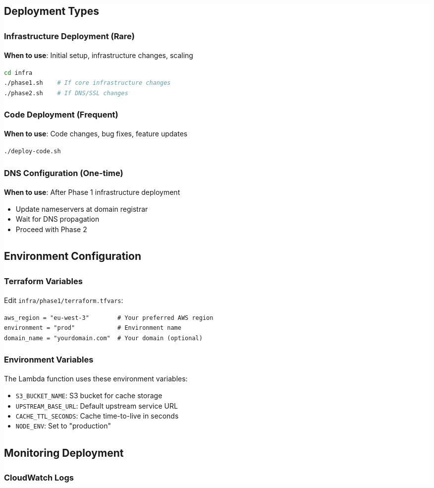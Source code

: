 ## Deployment Types

### Infrastructure Deployment (Rare)

**When to use**: Initial setup, infrastructure changes, scaling

```bash
cd infra
./phase1.sh    # If core infrastructure changes
./phase2.sh    # If DNS/SSL changes
```

### Code Deployment (Frequent)

**When to use**: Code changes, bug fixes, feature updates

```bash
./deploy-code.sh
```

### DNS Configuration (One-time)

**When to use**: After Phase 1 infrastructure deployment

- Update nameservers at domain registrar
- Wait for DNS propagation
- Proceed with Phase 2

## Environment Configuration

### Terraform Variables

Edit `infra/phase1/terraform.tfvars`:

```hcl
aws_region = "eu-west-3"        # Your preferred AWS region
environment = "prod"            # Environment name
domain_name = "yourdomain.com"  # Your domain (optional)
```

### Environment Variables

The Lambda function uses these environment variables:

- `S3_BUCKET_NAME`: S3 bucket for cache storage
- `UPSTREAM_BASE_URL`: Default upstream service URL
- `CACHE_TTL_SECONDS`: Cache time-to-live in seconds
- `NODE_ENV`: Set to "production"

## Monitoring Deployment

### CloudWatch Logs
